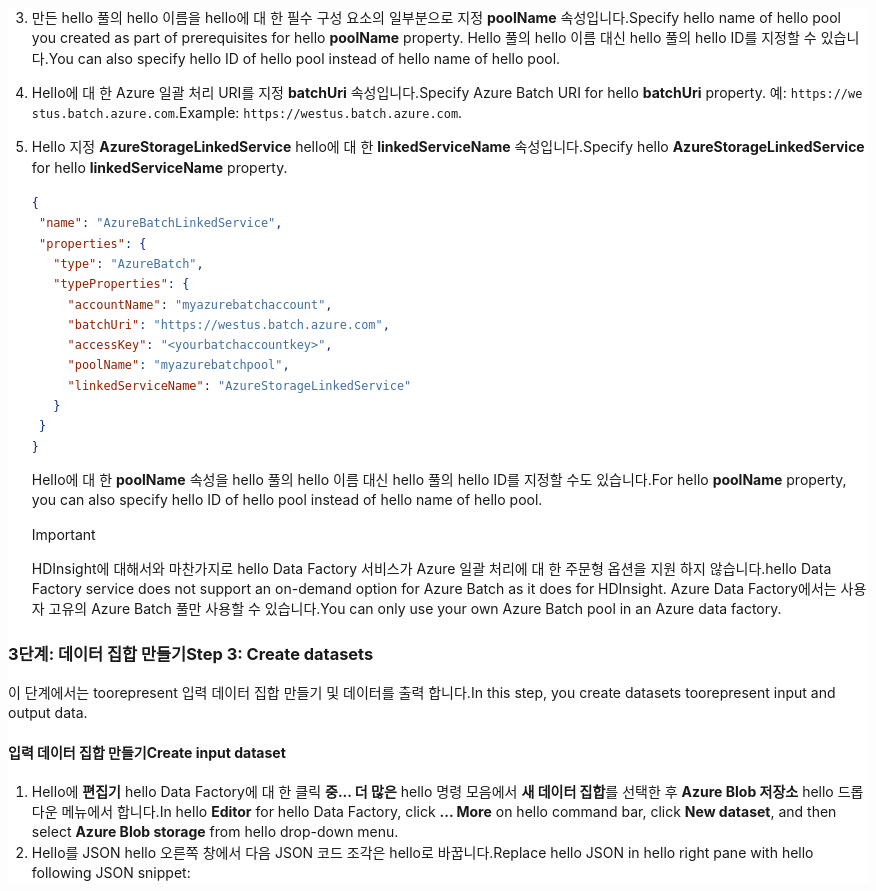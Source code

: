    3. <span data-ttu-id="cac53-285">만든 hello 풀의 hello 이름을 hello에 대 한 필수 구성 요소의 일부분으로 지정 **poolName** 속성입니다.</span><span class="sxs-lookup"><span data-stu-id="cac53-285">Specify hello name of hello pool you created as part of prerequisites for hello **poolName** property.</span></span> <span data-ttu-id="cac53-286">Hello 풀의 hello 이름 대신 hello 풀의 hello ID를 지정할 수 있습니다.</span><span class="sxs-lookup"><span data-stu-id="cac53-286">You can also specify hello ID of hello pool instead of hello name of hello pool.</span></span>
   4. <span data-ttu-id="cac53-287">Hello에 대 한 Azure 일괄 처리 URI를 지정 **batchUri** 속성입니다.</span><span class="sxs-lookup"><span data-stu-id="cac53-287">Specify Azure Batch URI for hello **batchUri** property.</span></span> <span data-ttu-id="cac53-288">예: `https://westus.batch.azure.com`.</span><span class="sxs-lookup"><span data-stu-id="cac53-288">Example: `https://westus.batch.azure.com`.</span></span>  
   5. <span data-ttu-id="cac53-289">Hello 지정 **AzureStorageLinkedService** hello에 대 한 **linkedServiceName** 속성입니다.</span><span class="sxs-lookup"><span data-stu-id="cac53-289">Specify hello **AzureStorageLinkedService** for hello **linkedServiceName** property.</span></span>

        ```json
        {
         "name": "AzureBatchLinkedService",
         "properties": {
           "type": "AzureBatch",
           "typeProperties": {
             "accountName": "myazurebatchaccount",
             "batchUri": "https://westus.batch.azure.com",
             "accessKey": "<yourbatchaccountkey>",
             "poolName": "myazurebatchpool",
             "linkedServiceName": "AzureStorageLinkedService"
           }
         }
        }
        ```

       <span data-ttu-id="cac53-290">Hello에 대 한 **poolName** 속성을 hello 풀의 hello 이름 대신 hello 풀의 hello ID를 지정할 수도 있습니다.</span><span class="sxs-lookup"><span data-stu-id="cac53-290">For hello **poolName** property, you can also specify hello ID of hello pool instead of hello name of hello pool.</span></span>

      > [!IMPORTANT]
      > <span data-ttu-id="cac53-291">HDInsight에 대해서와 마찬가지로 hello Data Factory 서비스가 Azure 일괄 처리에 대 한 주문형 옵션을 지원 하지 않습니다.</span><span class="sxs-lookup"><span data-stu-id="cac53-291">hello Data Factory service does not support an on-demand option for Azure Batch as it does for HDInsight.</span></span> <span data-ttu-id="cac53-292">Azure Data Factory에서는 사용자 고유의 Azure Batch 풀만 사용할 수 있습니다.</span><span class="sxs-lookup"><span data-stu-id="cac53-292">You can only use your own Azure Batch pool in an Azure data factory.</span></span>   
    

### <a name="step-3-create-datasets"></a><span data-ttu-id="cac53-293">3단계: 데이터 집합 만들기</span><span class="sxs-lookup"><span data-stu-id="cac53-293">Step 3: Create datasets</span></span>
<span data-ttu-id="cac53-294">이 단계에서는 toorepresent 입력 데이터 집합 만들기 및 데이터를 출력 합니다.</span><span class="sxs-lookup"><span data-stu-id="cac53-294">In this step, you create datasets toorepresent input and output data.</span></span>

#### <a name="create-input-dataset"></a><span data-ttu-id="cac53-295">입력 데이터 집합 만들기</span><span class="sxs-lookup"><span data-stu-id="cac53-295">Create input dataset</span></span>
1. <span data-ttu-id="cac53-296">Hello에 **편집기** hello Data Factory에 대 한 클릭 **중... 더 많은** hello 명령 모음에서 **새 데이터 집합**를 선택한 후 **Azure Blob 저장소** hello 드롭 다운 메뉴에서 합니다.</span><span class="sxs-lookup"><span data-stu-id="cac53-296">In hello **Editor** for hello Data Factory, click **... More** on hello command bar, click **New dataset**, and then select **Azure Blob storage** from hello drop-down menu.</span></span>
2. <span data-ttu-id="cac53-297">Hello를 JSON hello 오른쪽 창에서 다음 JSON 코드 조각은 hello로 바꿉니다.</span><span class="sxs-lookup"><span data-stu-id="cac53-297">Replace hello JSON in hello right pane with hello following JSON snippet:</span></span>
